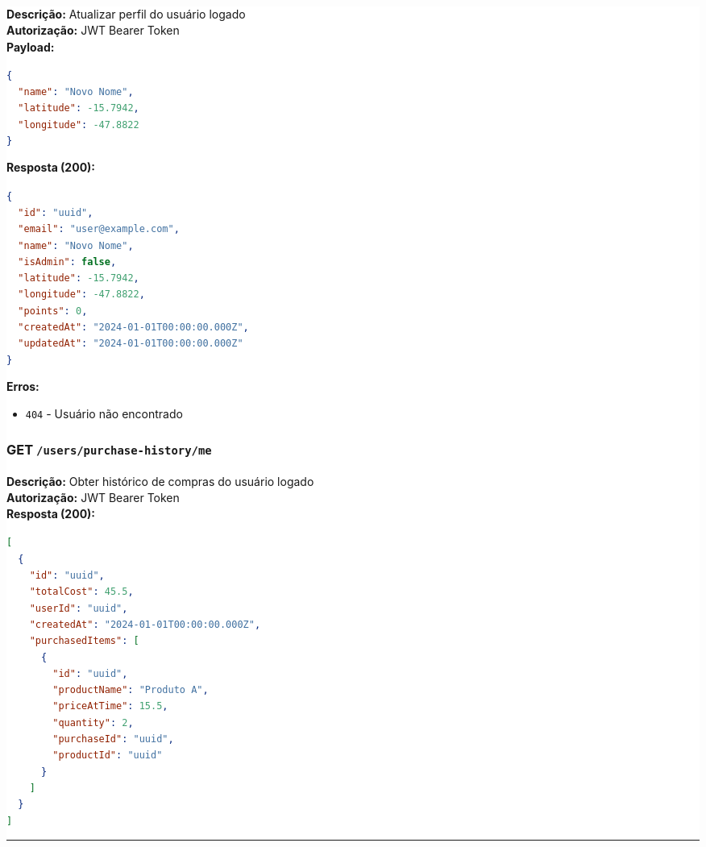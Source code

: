**Descrição:** Atualizar perfil do usuário logado  
**Autorização:** JWT Bearer Token  
**Payload:**

```json
{
  "name": "Novo Nome",
  "latitude": -15.7942,
  "longitude": -47.8822
}
```

**Resposta (200):**

```json
{
  "id": "uuid",
  "email": "user@example.com",
  "name": "Novo Nome",
  "isAdmin": false,
  "latitude": -15.7942,
  "longitude": -47.8822,
  "points": 0,
  "createdAt": "2024-01-01T00:00:00.000Z",
  "updatedAt": "2024-01-01T00:00:00.000Z"
}
```

**Erros:**

- `404` - Usuário não encontrado

### GET `/users/purchase-history/me`

**Descrição:** Obter histórico de compras do usuário logado  
**Autorização:** JWT Bearer Token  
**Resposta (200):**

```json
[
  {
    "id": "uuid",
    "totalCost": 45.5,
    "userId": "uuid",
    "createdAt": "2024-01-01T00:00:00.000Z",
    "purchasedItems": [
      {
        "id": "uuid",
        "productName": "Produto A",
        "priceAtTime": 15.5,
        "quantity": 2,
        "purchaseId": "uuid",
        "productId": "uuid"
      }
    ]
  }
]
```

---